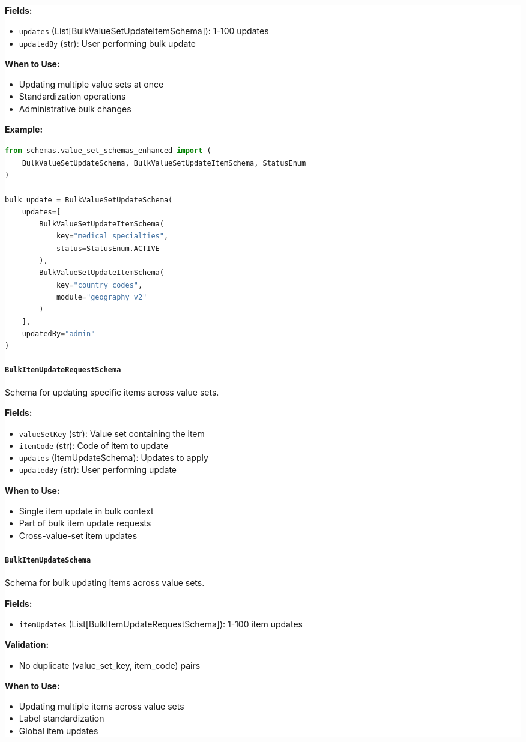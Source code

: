 **Fields:**
- `updates` (List[BulkValueSetUpdateItemSchema]): 1-100 updates
- `updatedBy` (str): User performing bulk update

**When to Use:**
- Updating multiple value sets at once
- Standardization operations
- Administrative bulk changes

**Example:**
```python
from schemas.value_set_schemas_enhanced import (
    BulkValueSetUpdateSchema, BulkValueSetUpdateItemSchema, StatusEnum
)

bulk_update = BulkValueSetUpdateSchema(
    updates=[
        BulkValueSetUpdateItemSchema(
            key="medical_specialties",
            status=StatusEnum.ACTIVE
        ),
        BulkValueSetUpdateItemSchema(
            key="country_codes",
            module="geography_v2"
        )
    ],
    updatedBy="admin"
)
```

#### `BulkItemUpdateRequestSchema`
Schema for updating specific items across value sets.

**Fields:**
- `valueSetKey` (str): Value set containing the item
- `itemCode` (str): Code of item to update
- `updates` (ItemUpdateSchema): Updates to apply
- `updatedBy` (str): User performing update

**When to Use:**
- Single item update in bulk context
- Part of bulk item update requests
- Cross-value-set item updates

#### `BulkItemUpdateSchema`
Schema for bulk updating items across value sets.

**Fields:**
- `itemUpdates` (List[BulkItemUpdateRequestSchema]): 1-100 item updates

**Validation:**
- No duplicate (value_set_key, item_code) pairs

**When to Use:**
- Updating multiple items across value sets
- Label standardization
- Global item updates
